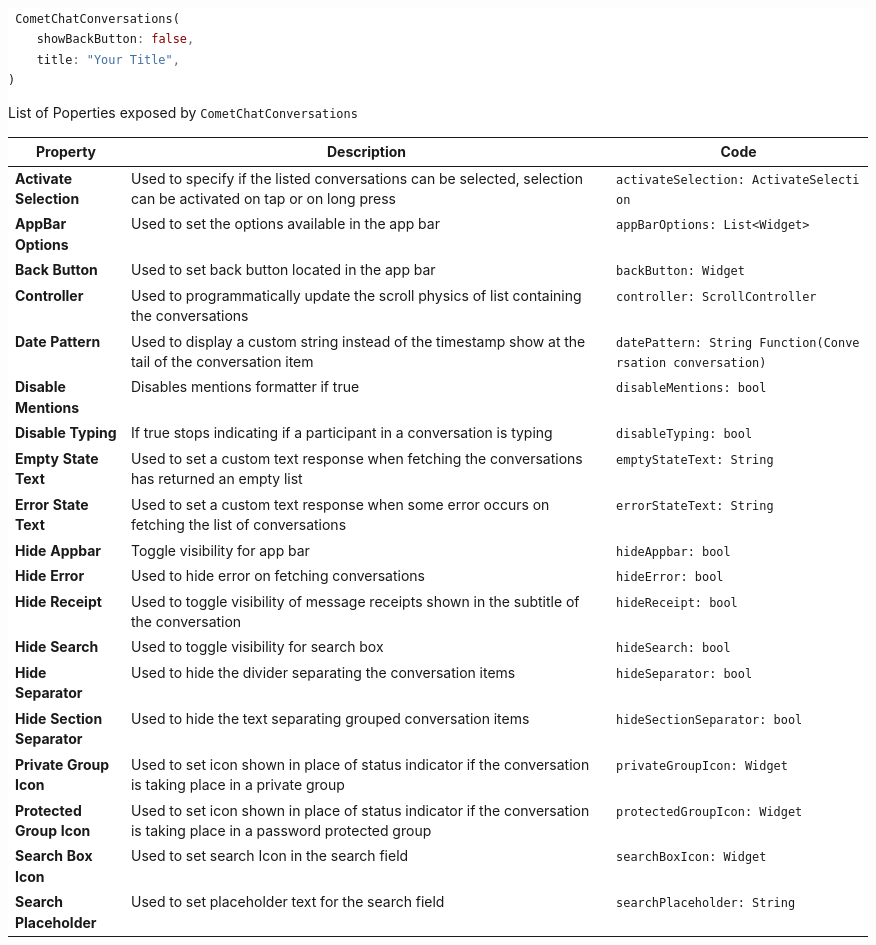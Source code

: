 <Tabs>

<TabItem value="Dart" label="Dart">

```dart
 CometChatConversations(
    showBackButton: false,
    title: "Your Title",
)
```

</TabItem>

</Tabs>

List of Poperties exposed by `CometChatConversations`

| Property                   | Description                                                                                                                                                                 | Code                                                      |
| -------------------------- | --------------------------------------------------------------------------------------------------------------------------------------------------------------------------- | --------------------------------------------------------- |
| **Activate Selection**     | Used to specify if the listed conversations can be selected, selection can be activated on tap or on long press                                                             | `activateSelection: ActivateSelection`                    |
| **AppBar Options**         | Used to set the options available in the app bar                                                                                                                            | `appBarOptions: List<Widget>`                             |
| **Back Button**            | Used to set back button located in the app bar                                                                                                                              | `backButton: Widget`                                      |
| **Controller**             | Used to programmatically update the scroll physics of list containing the conversations                                                                                     | `controller: ScrollController`                            |
| **Date Pattern**           | Used to display a custom string instead of the timestamp show at the tail of the conversation item                                                                          | `datePattern: String Function(Conversation conversation)` |
| **Disable Mentions**       | Disables mentions formatter if true                                                                                                                                         | `disableMentions: bool`                                   |
| **Disable Typing**         | If true stops indicating if a participant in a conversation is typing                                                                                                       | `disableTyping: bool`                                     |
| **Empty State Text**       | Used to set a custom text response when fetching the conversations has returned an empty list                                                                               | `emptyStateText: String`                                  |
| **Error State Text**       | Used to set a custom text response when some error occurs on fetching the list of conversations                                                                             | `errorStateText: String`                                  |
| **Hide Appbar**            | Toggle visibility for app bar                                                                                                                                               | `hideAppbar: bool`                                        |
| **Hide Error**             | Used to hide error on fetching conversations                                                                                                                                | `hideError: bool`                                         |
| **Hide Receipt**           | Used to toggle visibility of message receipts shown in the subtitle of the conversation                                                                                     | `hideReceipt: bool`                                       |
| **Hide Search**            | Used to toggle visibility for search box                                                                                                                                    | `hideSearch: bool`                                        |
| **Hide Separator**         | Used to hide the divider separating the conversation items                                                                                                                  | `hideSeparator: bool`                                     |
| **Hide Section Separator** | Used to hide the text separating grouped conversation items                                                                                                                 | `hideSectionSeparator: bool`                              |
| **Private Group Icon**     | Used to set icon shown in place of status indicator if the conversation is taking place in a private group                                                                  | `privateGroupIcon: Widget`                                |
| **Protected Group Icon**   | Used to set icon shown in place of status indicator if the conversation is taking place in a password protected group                                                       | `protectedGroupIcon: Widget`                              |
| **Search Box Icon**        | Used to set search Icon in the search field                                                                                                                                 | `searchBoxIcon: Widget`                                   |
| **Search Placeholder**     | Used to set placeholder text for the search field                                                                                                                           | `searchPlaceholder: String`                               |
